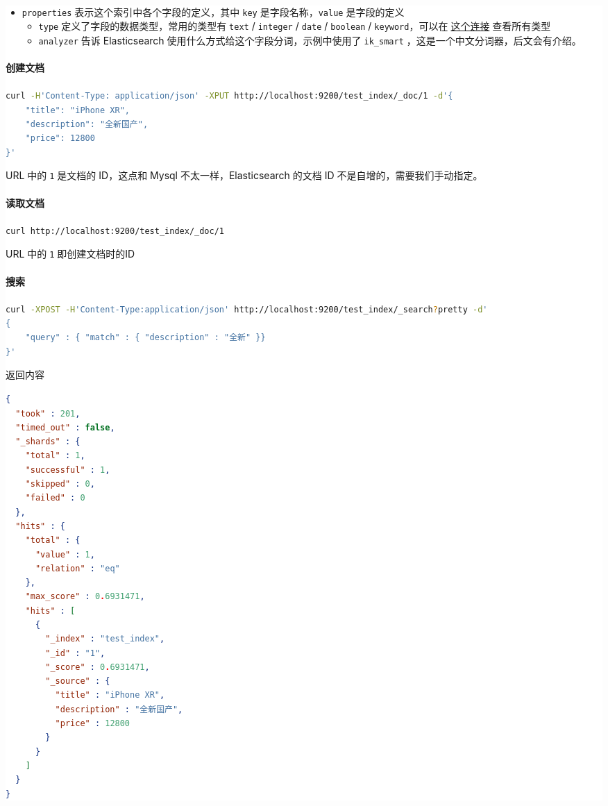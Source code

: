 - `properties` 表示这个索引中各个字段的定义，其中 `key` 是字段名称，`value` 是字段的定义
  - `type` 定义了字段的数据类型，常用的类型有 `text` / `integer` / `date` / `boolean` / `keyword`，可以在 [这个连接](https://www.elastic.co/guide/en/elasticsearch/reference/current/mapping-types.html) 查看所有类型
  - `analyzer` 告诉 Elasticsearch 使用什么方式给这个字段分词，示例中使用了 `ik_smart` ，这是一个中文分词器，后文会有介绍。

#### 创建文档

```bash
curl -H'Content-Type: application/json' -XPUT http://localhost:9200/test_index/_doc/1 -d'{
    "title": "iPhone XR",
    "description": "全新国产",
    "price": 12800
}'
```

URL 中的 `1` 是文档的 ID，这点和 Mysql 不太一样，Elasticsearch 的文档 ID 不是自增的，需要我们手动指定。

#### 读取文档

```bash
curl http://localhost:9200/test_index/_doc/1
```

URL 中的 `1` 即创建文档时的ID

#### 搜索

```bash
curl -XPOST -H'Content-Type:application/json' http://localhost:9200/test_index/_search?pretty -d'
{
    "query" : { "match" : { "description" : "全新" }}
}'
```

返回内容

```json
{
  "took" : 201,
  "timed_out" : false,
  "_shards" : {
    "total" : 1,
    "successful" : 1,
    "skipped" : 0,
    "failed" : 0
  },
  "hits" : {
    "total" : {
      "value" : 1,
      "relation" : "eq"
    },
    "max_score" : 0.6931471,
    "hits" : [
      {
        "_index" : "test_index",
        "_id" : "1",
        "_score" : 0.6931471,
        "_source" : {
          "title" : "iPhone XR",
          "description" : "全新国产",
          "price" : 12800
        }
      }
    ]
  }
}
```
